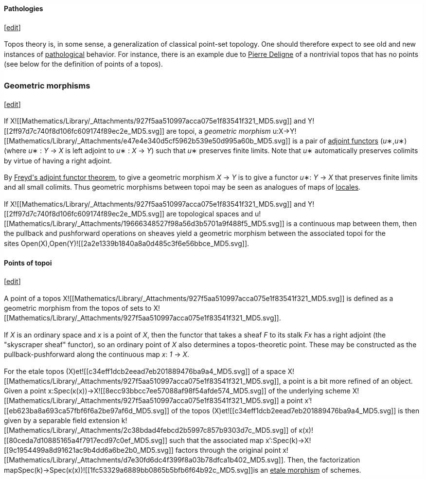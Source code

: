 #### Pathologies

[[edit](https://en.wikipedia.org/w/index.php?title=Topos&action=edit&section=7 "Edit section: Pathologies")]

Topos theory is, in some sense, a generalization of classical point-set topology. One should therefore expect to see old and new instances of [pathological](https://en.wikipedia.org/wiki/Pathological_(mathematics) "Pathological (mathematics)") behavior. For instance, there is an example due to [Pierre Deligne](https://en.wikipedia.org/wiki/Pierre_Deligne "Pierre Deligne") of a nontrivial topos that has no points (see below for the definition of points of a topos).

### Geometric morphisms

[[edit](https://en.wikipedia.org/w/index.php?title=Topos&action=edit&section=8 "Edit section: Geometric morphisms")]

If X![[Mathematics/Library/_Attachments/927f5aa510997acca075e1f83541f321_MD5.svg]] and Y![[2ff97d7c740f8d106fc609174f89ec2e_MD5.svg]] are topoi, a _geometric morphism_ u:X→Y![[Mathematics/Library/_Attachments/e47e4e340d5cf5962b539e50d995a60b_MD5.svg]] is a pair of [adjoint functors](https://en.wikipedia.org/wiki/Adjoint_functor "Adjoint functor") (_u_∗,_u_∗) (where _u_∗ : _Y_ → _X_ is left adjoint to _u_∗ : _X_ → _Y_) such that _u_∗ preserves finite limits. Note that _u_∗ automatically preserves colimits by virtue of having a right adjoint.

By [Freyd's adjoint functor theorem](https://en.wikipedia.org/wiki/Adjoint_functors#Existence "Adjoint functors"), to give a geometric morphism _X_ → _Y_ is to give a functor _u_∗: _Y_ → _X_ that preserves finite limits and all small colimits. Thus geometric morphisms between topoi may be seen as analogues of maps of [locales](https://en.wikipedia.org/wiki/Frames_and_locales "Frames and locales").

If X![[Mathematics/Library/_Attachments/927f5aa510997acca075e1f83541f321_MD5.svg]] and Y![[2ff97d7c740f8d106fc609174f89ec2e_MD5.svg]] are topological spaces and u![[Mathematics/Library/_Attachments/19666348527f98a56d3b5701a9f488f5_MD5.svg]] is a continuous map between them, then the pullback and pushforward operations on sheaves yield a geometric morphism between the associated topoi for the sites Open(X),Open(Y)![[2a2e1339b1840a8a0d485c3f6e56bbce_MD5.svg]].

#### Points of topoi

[[edit](https://en.wikipedia.org/w/index.php?title=Topos&action=edit&section=9 "Edit section: Points of topoi")]

A point of a topos X![[Mathematics/Library/_Attachments/927f5aa510997acca075e1f83541f321_MD5.svg]] is defined as a geometric morphism from the topos of sets to X![[Mathematics/Library/_Attachments/927f5aa510997acca075e1f83541f321_MD5.svg]].

If _X_ is an ordinary space and _x_ is a point of _X_, then the functor that takes a sheaf _F_ to its stalk _Fx_ has a right adjoint (the "skyscraper sheaf" functor), so an ordinary point of _X_ also determines a topos-theoretic point. These may be constructed as the pullback-pushforward along the continuous map _x_: _1_ → _X_.

For the etale topos (X)et![[c34eff1dcb2eead7eb201889476ba9a4_MD5.svg]] of a space X![[Mathematics/Library/_Attachments/927f5aa510997acca075e1f83541f321_MD5.svg]], a point is a bit more refined of an object. Given a point x:Spec(κ(x))→X![[8ecc93bbcc7ee57088af98f54afde574_MD5.svg]] of the underlying scheme X![[Mathematics/Library/_Attachments/927f5aa510997acca075e1f83541f321_MD5.svg]] a point x′![[eb623ba8a693ca57fbf6f6a2be97af6d_MD5.svg]] of the topos (X)et![[c34eff1dcb2eead7eb201889476ba9a4_MD5.svg]] is then given by a separable field extension k![[Mathematics/Library/_Attachments/2c38bdad4febcd2b5997c857b9303d7c_MD5.svg]] of κ(x)![[80ceda7d10885165a4f7917ecd97c0ef_MD5.svg]] such that the associated map x′:Spec(k)→X![[9c1954499a8d91621ac9b4dd6a6be2b0_MD5.svg]] factors through the original point x![[Mathematics/Library/_Attachments/d7e30fd6dc4f399f8a03b78dfca1b402_MD5.svg]]. Then, the factorization mapSpec(k)→Spec(κ(x))![[1fc53329a6889bb0865b5bfb6f64b92c_MD5.svg]]is an [etale morphism](https://en.wikipedia.org/wiki/%C3%89tale_morphism "Étale morphism") of schemes.

